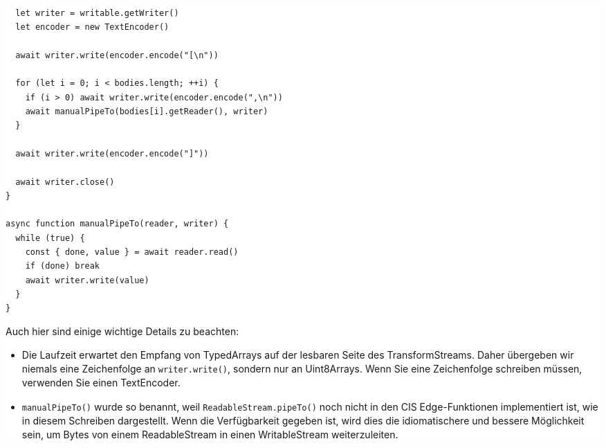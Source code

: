 ```
  let writer = writable.getWriter()
  let encoder = new TextEncoder()

  await writer.write(encoder.encode("[\n"))

  for (let i = 0; i < bodies.length; ++i) {
    if (i > 0) await writer.write(encoder.encode(",\n"))
    await manualPipeTo(bodies[i].getReader(), writer)
  }

  await writer.write(encoder.encode("]"))

  await writer.close()
}

async function manualPipeTo(reader, writer) {
  while (true) {
    const { done, value } = await reader.read()
    if (done) break
    await writer.write(value)
  }
}
```
Auch hier sind einige wichtige Details zu beachten:

* Die Laufzeit erwartet den Empfang von TypedArrays auf der lesbaren Seite des TransformStreams. Daher übergeben wir niemals eine Zeichenfolge an `writer.write()`, sondern nur an Uint8Arrays. Wenn Sie eine Zeichenfolge schreiben müssen, verwenden Sie einen TextEncoder.

* `manualPipeTo()` wurde so benannt, weil `ReadableStream.pipeTo()` noch nicht in den CIS Edge-Funktionen implementiert ist, wie in diesem Schreiben dargestellt. Wenn die Verfügbarkeit gegeben ist, wird dies die idiomatischere und bessere Möglichkeit sein, um Bytes von einem ReadableStream in einen WritableStream weiterzuleiten.
